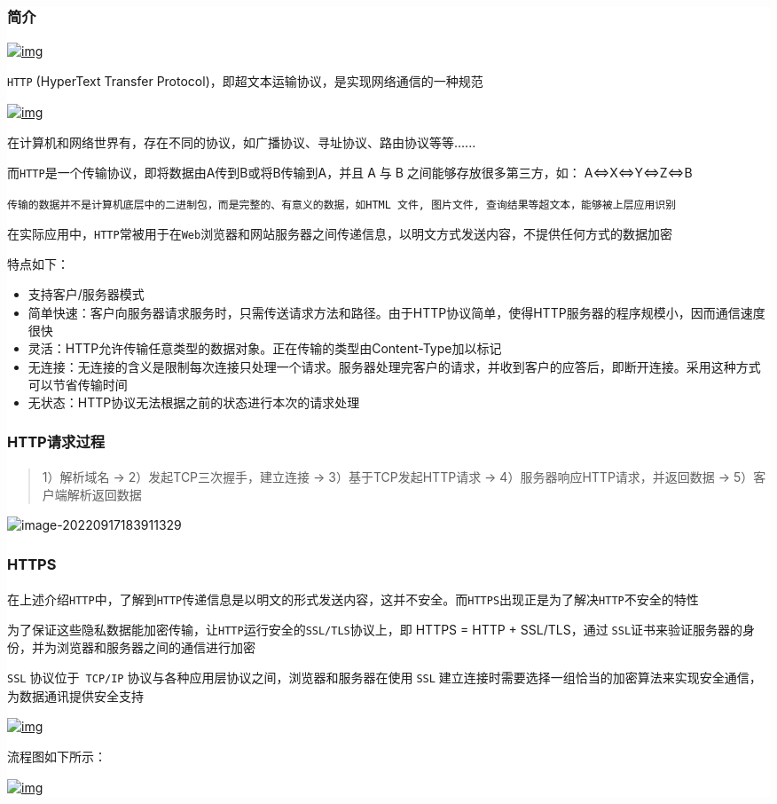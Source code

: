### 简介

[![img](https://camo.githubusercontent.com/72d5e724c89e745a53342c282a15e994ba012ff2fbc47c89b380c003d666ea98/68747470733a2f2f7374617469632e7675652d6a732e636f6d2f66353063373166302d623230622d313165622d616239302d6439616538313462323430642e706e67)](https://camo.githubusercontent.com/72d5e724c89e745a53342c282a15e994ba012ff2fbc47c89b380c003d666ea98/68747470733a2f2f7374617469632e7675652d6a732e636f6d2f66353063373166302d623230622d313165622d616239302d6439616538313462323430642e706e67)

`HTTP` (HyperText Transfer Protocol)，即超文本运输协议，是实现网络通信的一种规范

[![img](https://camo.githubusercontent.com/fc1d8f6b511091dbcb212708c7698c1b03509c58fe9e1a7ee40f48b8ff35b849/68747470733a2f2f7374617469632e7675652d6a732e636f6d2f66646131313962302d623230622d313165622d383566362d3666616337376330633962332e706e67)](https://camo.githubusercontent.com/fc1d8f6b511091dbcb212708c7698c1b03509c58fe9e1a7ee40f48b8ff35b849/68747470733a2f2f7374617469632e7675652d6a732e636f6d2f66646131313962302d623230622d313165622d383566362d3666616337376330633962332e706e67)

在计算机和网络世界有，存在不同的协议，如广播协议、寻址协议、路由协议等等......

而`HTTP`是一个传输协议，即将数据由A传到B或将B传输到A，并且 A 与 B 之间能够存放很多第三方，如： A<=>X<=>Y<=>Z<=>B

`传输的数据并不是计算机底层中的二进制包，而是完整的、有意义的数据，如HTML 文件, 图片文件, 查询结果等超文本，能够被上层应用识别`

在实际应用中，`HTTP`常被用于在`Web`浏览器和网站服务器之间传递信息，以明文方式发送内容，不提供任何方式的数据加密

特点如下：

- 支持客户/服务器模式
- 简单快速：客户向服务器请求服务时，只需传送请求方法和路径。由于HTTP协议简单，使得HTTP服务器的程序规模小，因而通信速度很快
- 灵活：HTTP允许传输任意类型的数据对象。正在传输的类型由Content-Type加以标记
- 无连接：无连接的含义是限制每次连接只处理一个请求。服务器处理完客户的请求，并收到客户的应答后，即断开连接。采用这种方式可以节省传输时间
- 无状态：HTTP协议无法根据之前的状态进行本次的请求处理

### HTTP请求过程

> 1）解析域名 -> 2）发起TCP三次握手，建立连接 -> 3）基于TCP发起HTTP请求 -> 4）服务器响应HTTP请求，并返回数据 -> 5）客户端解析返回数据

![image-20220917183911329](https://webpon-img.oss-cn-guangzhou.aliyuncs.com/imgimage-20220917183911329.png)

###  HTTPS

在上述介绍`HTTP`中，了解到`HTTP`传递信息是以明文的形式发送内容，这并不安全。而`HTTPS`出现正是为了解决`HTTP`不安全的特性

为了保证这些隐私数据能加密传输，让`HTTP`运行安全的`SSL/TLS`协议上，即 HTTPS = HTTP + SSL/TLS，通过 `SSL`证书来验证服务器的身份，并为浏览器和服务器之间的通信进行加密

`SSL` 协议位于` TCP/IP` 协议与各种应用层协议之间，浏览器和服务器在使用 `SSL` 建立连接时需要选择一组恰当的加密算法来实现安全通信，为数据通讯提供安全支持

[![img](https://camo.githubusercontent.com/74467b23b30f05f5a1b441acbab976cba8bebf22635ff1bb9ecaaae7ac0335a5/68747470733a2f2f7374617469632e7675652d6a732e636f6d2f30373863353063302d623230632d313165622d616239302d6439616538313462323430642e706e67)](https://camo.githubusercontent.com/74467b23b30f05f5a1b441acbab976cba8bebf22635ff1bb9ecaaae7ac0335a5/68747470733a2f2f7374617469632e7675652d6a732e636f6d2f30373863353063302d623230632d313165622d616239302d6439616538313462323430642e706e67)

流程图如下所示：

[![img](https://camo.githubusercontent.com/8e98f093484c5552b8a77f6e51c3ee6fea8e3af2e3c23184976f111f94775a6b/68747470733a2f2f7374617469632e7675652d6a732e636f6d2f30653430396663302d623230632d313165622d383566362d3666616337376330633962332e706e67)](https://camo.githubusercontent.com/8e98f093484c5552b8a77f6e51c3ee6fea8e3af2e3c23184976f111f94775a6b/68747470733a2f2f7374617469632e7675652d6a732e636f6d2f30653430396663302d623230632d313165622d383566362d3666616337376330633962332e706e67)
